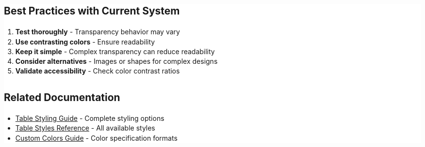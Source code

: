 ## Best Practices with Current System

1. **Test thoroughly** - Transparency behavior may vary
2. **Use contrasting colors** - Ensure readability
3. **Keep it simple** - Complex transparency can reduce readability
4. **Consider alternatives** - Images or shapes for complex designs
5. **Validate accessibility** - Check color contrast ratios

## Related Documentation

- [Table Styling Guide](./table-styling.md) - Complete styling options
- [Table Styles Reference](../reference/table-styles.md) - All available styles
- [Custom Colors Guide](./custom-colors.md) - Color specification formats